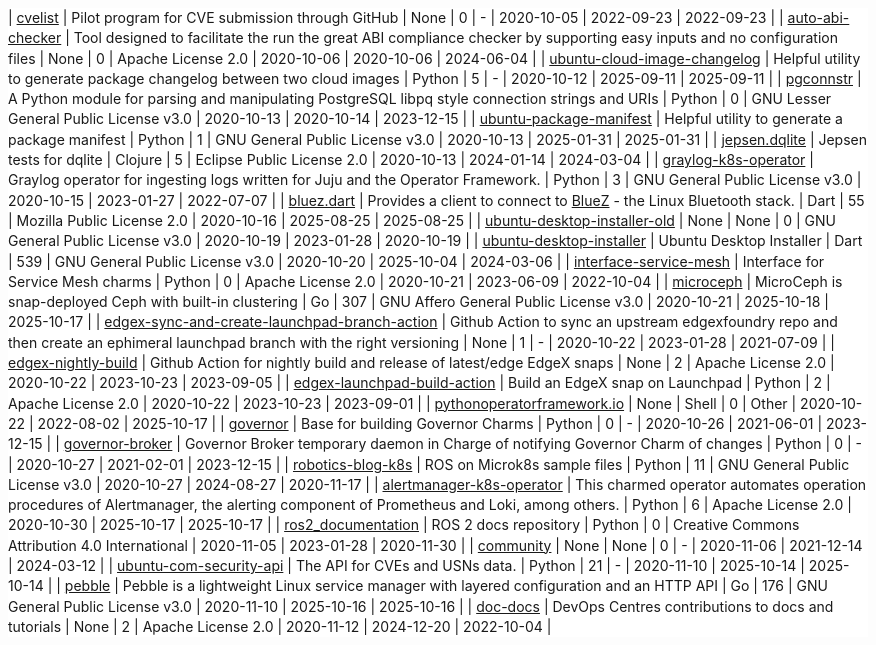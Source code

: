 | [cvelist](https://github.com/canonical/cvelist) | Pilot program for CVE submission through GitHub | None | 0 | - | 2020-10-05 | 2022-09-23 | 2022-09-23 |
| [auto-abi-checker](https://github.com/canonical/auto-abi-checker) | Tool designed to facilitate the run the great ABI compliance checker by supporting easy inputs and no configuration files | None | 0 | Apache License 2.0 | 2020-10-06 | 2020-10-06 | 2024-06-04 |
| [ubuntu-cloud-image-changelog](https://github.com/canonical/ubuntu-cloud-image-changelog) | Helpful utility to generate package changelog between two cloud images | Python | 5 | - | 2020-10-12 | 2025-09-11 | 2025-09-11 |
| [pgconnstr](https://github.com/canonical/pgconnstr) | A Python module for parsing and manipulating PostgreSQL libpq style connection strings and URIs | Python | 0 | GNU Lesser General Public License v3.0 | 2020-10-13 | 2020-10-14 | 2023-12-15 |
| [ubuntu-package-manifest](https://github.com/canonical/ubuntu-package-manifest) | Helpful utility to generate a package manifest | Python | 1 | GNU General Public License v3.0 | 2020-10-13 | 2025-01-31 | 2025-01-31 |
| [jepsen.dqlite](https://github.com/canonical/jepsen.dqlite) | Jepsen tests for dqlite | Clojure | 5 | Eclipse Public License 2.0 | 2020-10-13 | 2024-01-14 | 2024-03-04 |
| [graylog-k8s-operator](https://github.com/canonical/graylog-k8s-operator) | Graylog operator for ingesting logs written for Juju and the Operator Framework. | Python | 3 | GNU General Public License v3.0 | 2020-10-15 | 2023-01-27 | 2022-07-07 |
| [bluez.dart](https://github.com/canonical/bluez.dart) | Provides a client to connect to [BlueZ](http://www.bluez.org/) - the Linux Bluetooth stack. | Dart | 55 | Mozilla Public License 2.0 | 2020-10-16 | 2025-08-25 | 2025-08-25 |
| [ubuntu-desktop-installer-old](https://github.com/canonical/ubuntu-desktop-installer-old) | None | None | 0 | GNU General Public License v3.0 | 2020-10-19 | 2023-01-28 | 2020-10-19 |
| [ubuntu-desktop-installer](https://github.com/canonical/ubuntu-desktop-installer) | Ubuntu Desktop Installer | Dart | 539 | GNU General Public License v3.0 | 2020-10-20 | 2025-10-04 | 2024-03-06 |
| [interface-service-mesh](https://github.com/canonical/interface-service-mesh) | Interface for Service Mesh charms | Python | 0 | Apache License 2.0 | 2020-10-21 | 2023-06-09 | 2022-10-04 |
| [microceph](https://github.com/canonical/microceph) | MicroCeph is snap-deployed Ceph with built-in clustering | Go | 307 | GNU Affero General Public License v3.0 | 2020-10-21 | 2025-10-18 | 2025-10-17 |
| [edgex-sync-and-create-launchpad-branch-action](https://github.com/canonical/edgex-sync-and-create-launchpad-branch-action) | Github Action to sync an upstream edgexfoundry repo and then create an ephimeral launchpad branch with the right versioning | None | 1 | - | 2020-10-22 | 2023-01-28 | 2021-07-09 |
| [edgex-nightly-build](https://github.com/canonical/edgex-nightly-build) | Github Action for nightly build and release of latest/edge EdgeX snaps | None | 2 | Apache License 2.0 | 2020-10-22 | 2023-10-23 | 2023-09-05 |
| [edgex-launchpad-build-action](https://github.com/canonical/edgex-launchpad-build-action) | Build an EdgeX snap on Launchpad | Python | 2 | Apache License 2.0 | 2020-10-22 | 2023-10-23 | 2023-09-01 |
| [pythonoperatorframework.io](https://github.com/canonical/pythonoperatorframework.io) | None | Shell | 0 | Other | 2020-10-22 | 2022-08-02 | 2025-10-17 |
| [governor](https://github.com/canonical/governor) | Base for building Governor Charms | Python | 0 | - | 2020-10-26 | 2021-06-01 | 2023-12-15 |
| [governor-broker](https://github.com/canonical/governor-broker) | Governor Broker temporary daemon in Charge of notifying Governor Charm of changes | Python | 0 | - | 2020-10-27 | 2021-02-01 | 2023-12-15 |
| [robotics-blog-k8s](https://github.com/canonical/robotics-blog-k8s) | ROS on Microk8s sample files | Python | 11 | GNU General Public License v3.0 | 2020-10-27 | 2024-08-27 | 2020-11-17 |
| [alertmanager-k8s-operator](https://github.com/canonical/alertmanager-k8s-operator) | This charmed operator automates operation procedures of Alertmanager, the alerting component of Prometheus and Loki, among others. | Python | 6 | Apache License 2.0 | 2020-10-30 | 2025-10-17 | 2025-10-17 |
| [ros2_documentation](https://github.com/canonical/ros2_documentation) | ROS 2 docs repository | Python | 0 | Creative Commons Attribution 4.0 International | 2020-11-05 | 2023-01-28 | 2020-11-30 |
| [community](https://github.com/canonical/community) | None | None | 0 | - | 2020-11-06 | 2021-12-14 | 2024-03-12 |
| [ubuntu-com-security-api](https://github.com/canonical/ubuntu-com-security-api) | The API for CVEs and USNs data. | Python | 21 | - | 2020-11-10 | 2025-10-14 | 2025-10-14 |
| [pebble](https://github.com/canonical/pebble) | Pebble is a lightweight Linux service manager with layered configuration and an HTTP API | Go | 176 | GNU General Public License v3.0 | 2020-11-10 | 2025-10-16 | 2025-10-16 |
| [doc-docs](https://github.com/canonical/doc-docs) | DevOps Centres contributions to docs and tutorials | None | 2 | Apache License 2.0 | 2020-11-12 | 2024-12-20 | 2022-10-04 |
